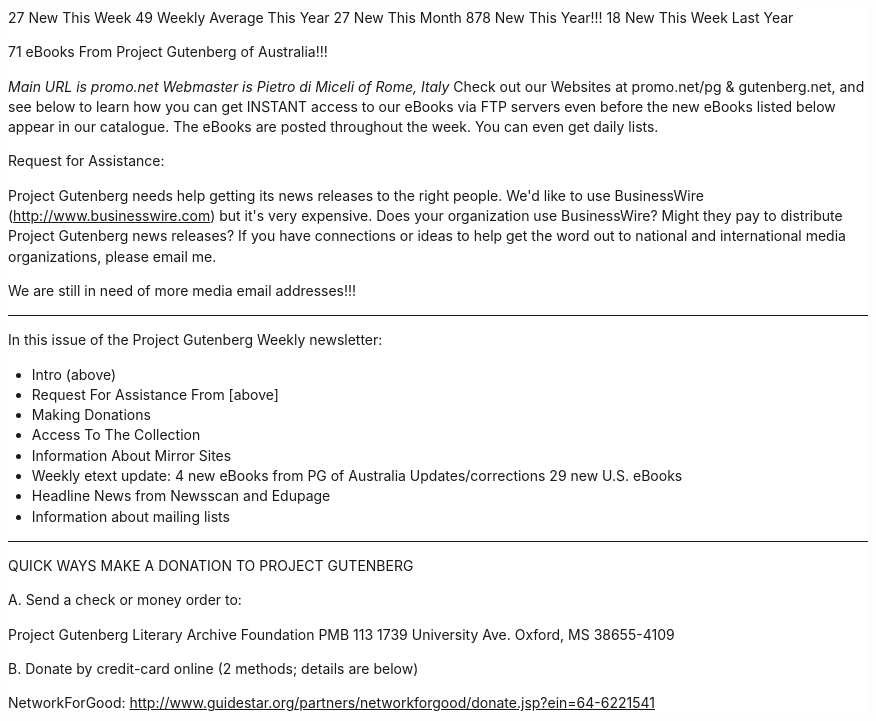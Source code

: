    27   New This Week
   49   Weekly Average This Year
   27   New This Month
  878   New This Year!!!
   18   New This Week Last Year

   71   eBooks From Project Gutenberg of Australia!!!


*Main URL is promo.net  Webmaster is Pietro di Miceli of Rome, Italy*
Check out our Websites at promo.net/pg & gutenberg.net, and see below
to learn how you can get INSTANT access to our eBooks via FTP servers
even before the new eBooks listed below appear in our catalogue.  The
eBooks are posted throughout the week.  You can even get daily lists.


Request for Assistance:

Project Gutenberg needs help getting its news releases
to the right people.  We'd like to use BusinessWire
(http://www.businesswire.com) but it's very expensive.
Does your organization use BusinessWire?  Might they pay
to distribute Project Gutenberg news releases?  If you have
connections or ideas to help get the word out to national
and international media organizations, please email me.

We are still in need of more media email addresses!!!

***

In this issue of the Project Gutenberg Weekly newsletter:
- Intro (above)
- Request For Assistance From [above]
- Making Donations
- Access To The Collection
- Information About Mirror Sites
- Weekly etext update:
  4 new eBooks from PG of Australia
  Updates/corrections
  29 new U.S. eBooks
- Headline News from Newsscan and Edupage
- Information about mailing lists

***

QUICK WAYS MAKE A DONATION TO PROJECT GUTENBERG

A. Send a check or money order to:

Project Gutenberg Literary Archive Foundation
PMB 113
1739 University Ave.
Oxford, MS 38655-4109


B. Donate by credit-card online (2 methods; details are below)

NetworkForGood:
http://www.guidestar.org/partners/networkforgood/donate.jsp?ein=64-6221541
